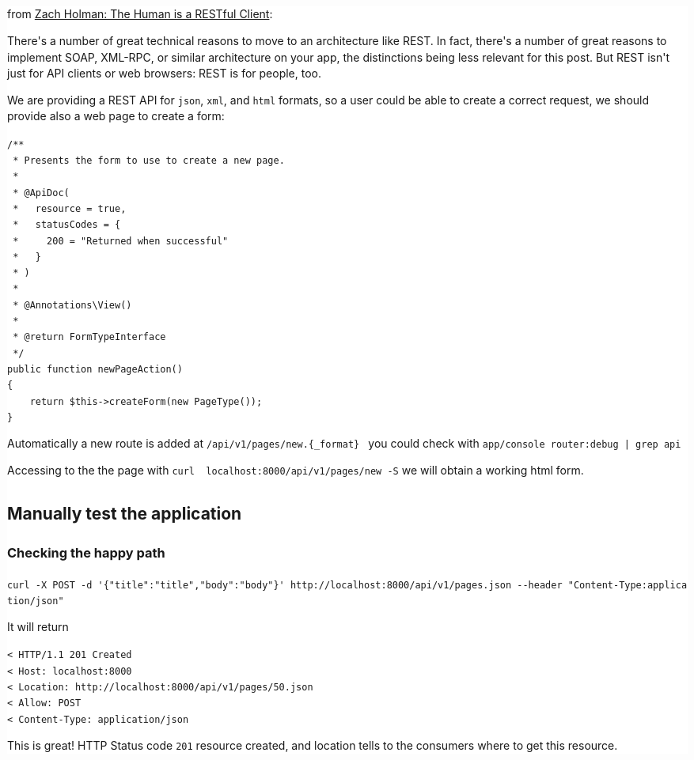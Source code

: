 from [Zach Holman: The Human is a RESTful Client](http://zachholman.com/2010/03/the-human-is-a-restful-client/):

There's a number of great technical reasons to move to an architecture like REST. In fact, there's a number of great reasons to implement SOAP, XML-RPC, or similar architecture on your app, the distinctions being less relevant for this post. But REST isn't just for API clients or web browsers: REST is for people, too.


We are providing a REST API for `json`, `xml`, and `html` formats,
so a user could be able to create a correct request, we should provide also a web page to create a form:

    /**
     * Presents the form to use to create a new page.
     *
     * @ApiDoc(
     *   resource = true,
     *   statusCodes = {
     *     200 = "Returned when successful"
     *   }
     * )
     *
     * @Annotations\View()
     *
     * @return FormTypeInterface
     */
    public function newPageAction()
    {
        return $this->createForm(new PageType());
    }

Automatically a new route is added at `/api/v1/pages/new.{_format}
` you could check with `app/console router:debug | grep api`

Accessing to the the page with `curl  localhost:8000/api/v1/pages/new -S` we will obtain a working html form.

## Manually test the application

### Checking the happy path

	curl -X POST -d '{"title":"title","body":"body"}' http://localhost:8000/api/v1/pages.json --header "Content-Type:application/json" 

It will return 

	< HTTP/1.1 201 Created
	< Host: localhost:8000
	< Location: http://localhost:8000/api/v1/pages/50.json
	< Allow: POST
	< Content-Type: application/json

This is great! HTTP Status code `201` resource created, and location tells to the consumers where to get this resource.
